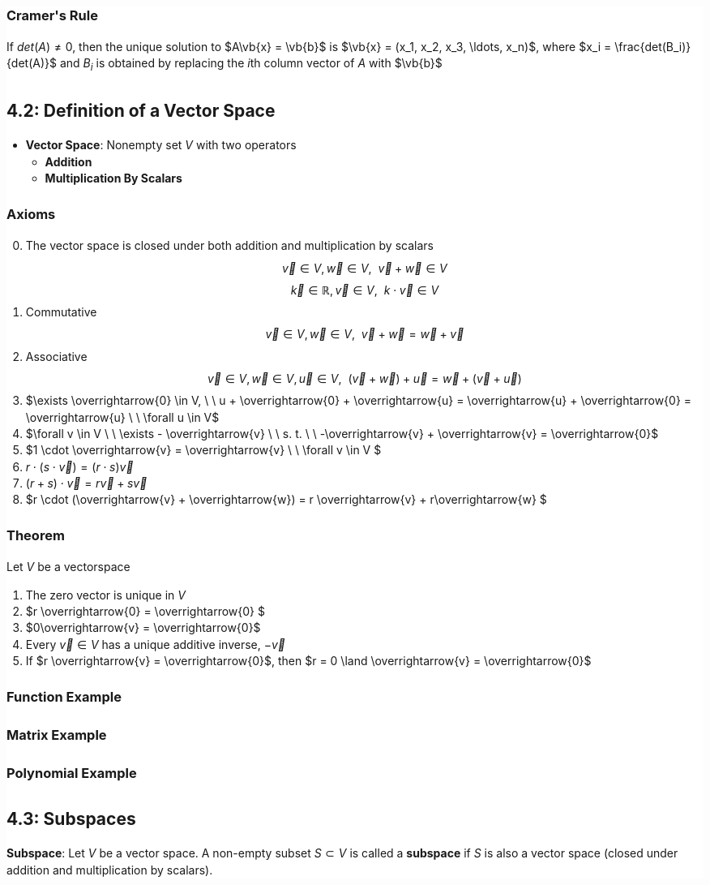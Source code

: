 ### Cramer's Rule
If $det(A) \neq 0$, then the unique solution to $A\vb{x} = \vb{b}$ is $\vb{x} = (x_1, x_2, x_3, \ldots, x_n)$, where $x_i = \frac{det(B_i)}{det(A)}$ and $B_i$ is obtained by replacing the $i$th column vector of $A$ with $\vb{b}$

## 4.2: Definition of a Vector Space
* **Vector Space**: Nonempty set $V$ with two operators 
  * **Addition**
  * **Multiplication By Scalars**

### Axioms
0. The vector space is closed under both addition and multiplication by scalars
$$ \overrightarrow{v} \in V, \overrightarrow{w} \in V, \ \ \overrightarrow{v} + \overrightarrow{w} \in V$$
$$ \overrightarrow{k} \in \mathbb{R}, \overrightarrow{v} \in V, \ \ k \cdot \overrightarrow{v} \in V$$
1. Commutative $$ \overrightarrow{v} \in V, \overrightarrow{w} \in V, \ \ \overrightarrow{v} + \overrightarrow{w} =\overrightarrow{w} + \overrightarrow{v}$$
2. Associative $$ \overrightarrow{v} \in V, \overrightarrow{w} \in V,\overrightarrow{u} \in V, \ \ (\overrightarrow{v} + \overrightarrow{w}) + \overrightarrow{u} =\overrightarrow{w} + (\overrightarrow{v} + \overrightarrow{u})$$
3. $\exists \overrightarrow{0} \in V, \ \ u + \overrightarrow{0} + \overrightarrow{u} = \overrightarrow{u} + \overrightarrow{0} = \overrightarrow{u} \ \ \forall u \in V$
4. $\forall v \in V \ \ \exists - \overrightarrow{v} \ \  s. t. \ \ -\overrightarrow{v} + \overrightarrow{v} = \overrightarrow{0}$
5. $1 \cdot \overrightarrow{v} = \overrightarrow{v} \ \ \forall v \in V $
6. $r \cdot (s \cdot \overrightarrow{v}) = (r \cdot s) \overrightarrow{v}$
7. $(r+s) \cdot \overrightarrow{v} = r \overrightarrow{v} + s\overrightarrow{v}$
8. $r \cdot (\overrightarrow{v} + \overrightarrow{w}) = r \overrightarrow{v} + r\overrightarrow{w} $

### Theorem
Let $V$ be a vectorspace
1. The zero vector is unique in $V$
2. $r \overrightarrow{0} = \overrightarrow{0} $
3. $0\overrightarrow{v} = \overrightarrow{0}$
4. Every $\overrightarrow{v} \in V$ has a unique additive inverse, $-\overrightarrow{v}$
5. If $r \overrightarrow{v} = \overrightarrow{0}$, then $r = 0 \land \overrightarrow{v} = \overrightarrow{0}$

### Function Example

### Matrix Example

### Polynomial Example

## 4.3: Subspaces
**Subspace**: Let $V$ be a vector space. A non-empty subset $S \subset V$ is called a **subspace** if $S$ is also a vector space (closed under addition and multiplication by scalars).
